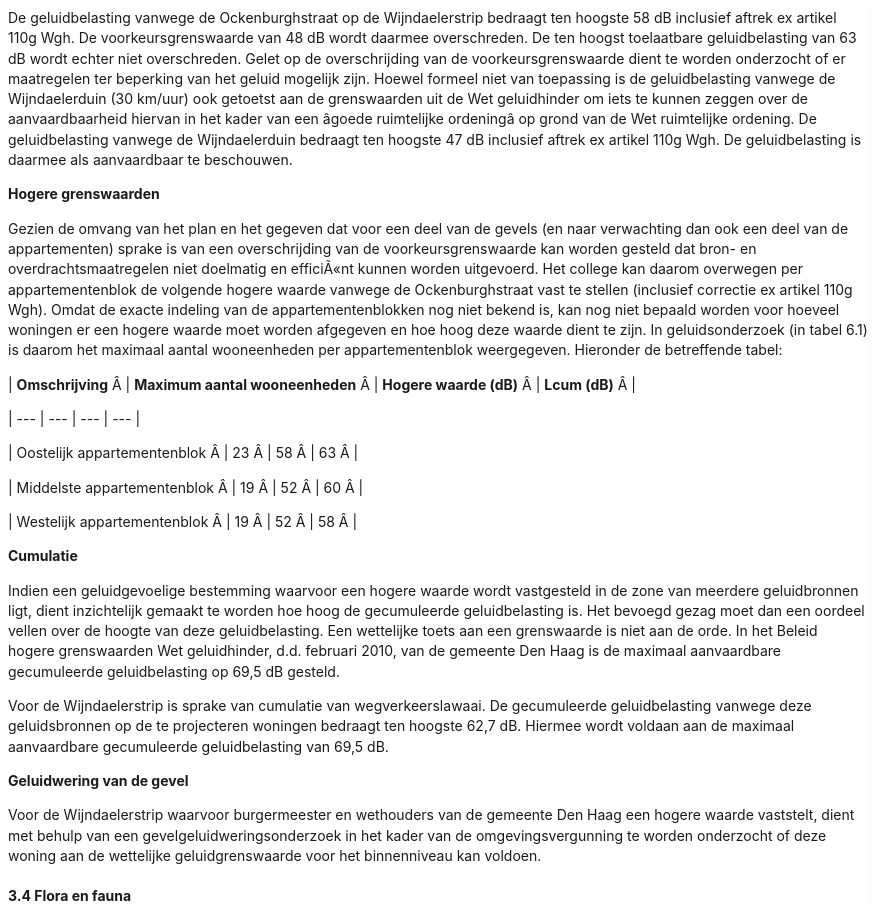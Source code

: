 De geluidbelasting vanwege de Ockenburghstraat op de Wijndaelerstrip bedraagt ten hoogste 58 dB inclusief aftrek ex artikel 110g Wgh. De voorkeursgrenswaarde van 48 dB wordt daarmee overschreden. De ten hoogst toelaatbare geluidbelasting van 63 dB wordt echter niet overschreden. Gelet op de overschrijding van de voorkeursgrenswaarde dient te worden onderzocht of er maatregelen ter beperking van het geluid mogelijk zijn. Hoewel formeel niet van toepassing is de geluidbelasting vanwege de Wijndaelerduin (30 km/uur) ook getoetst aan de grenswaarden uit de Wet geluidhinder om iets te kunnen zeggen over de aanvaardbaarheid hiervan in het kader van een âgoede ruimtelijke ordeningâ op grond van de Wet ruimtelijke ordening. De geluidbelasting vanwege de Wijndaelerduin bedraagt ten hoogste 47 dB inclusief aftrek ex artikel 110g Wgh. De geluidbelasting is daarmee als aanvaardbaar te beschouwen.

**Hogere grenswaarden**

Gezien de omvang van het plan en het gegeven dat voor een deel van de gevels (en naar verwachting dan ook een deel van de appartementen) sprake is van een overschrijding van de voorkeursgrenswaarde kan worden gesteld dat bron\- en overdrachtsmaatregelen niet doelmatig en efficiÃ«nt kunnen worden uitgevoerd. Het college kan daarom overwegen per appartementenblok de volgende hogere waarde vanwege de Ockenburghstraat vast te stellen (inclusief correctie ex artikel 110g Wgh). Omdat de exacte indeling van de appartementenblokken nog niet bekend is, kan nog niet bepaald worden voor hoeveel woningen er een hogere waarde moet worden afgegeven en hoe hoog deze waarde dient te zijn. In geluidsonderzoek (in tabel 6\.1\) is daarom het maximaal aantal wooneenheden per appartementenblok weergegeven. Hieronder de betreffende tabel:

| **Omschrijving**   Â | **Maximum aantal wooneenheden**   Â | **Hogere waarde (dB)**   Â | **Lcum (dB)**   Â |

| --- | --- | --- | --- |

| Oostelijk appartementenblok   Â | 23   Â | 58   Â | 63   Â |

| Middelste appartementenblok   Â | 19   Â | 52   Â | 60   Â |

| Westelijk appartementenblok   Â | 19   Â | 52   Â | 58   Â |

**Cumulatie**

Indien een geluidgevoelige bestemming waarvoor een hogere waarde wordt vastgesteld in de zone van meerdere geluidbronnen ligt, dient inzichtelijk gemaakt te worden hoe hoog de gecumuleerde geluidbelasting is. Het bevoegd gezag moet dan een oordeel vellen over de hoogte van deze geluidbelasting. Een wettelijke toets aan een grenswaarde is niet aan de orde. In het Beleid hogere grenswaarden Wet geluidhinder, d.d. februari 2010, van de gemeente Den Haag is de maximaal aanvaardbare gecumuleerde geluidbelasting op 69,5 dB gesteld.

Voor de Wijndaelerstrip is sprake van cumulatie van wegverkeerslawaai. De gecumuleerde geluidbelasting vanwege deze geluidsbronnen op de te projecteren woningen bedraagt ten hoogste 62,7 dB. Hiermee wordt voldaan aan de maximaal aanvaardbare gecumuleerde geluidbelasting van 69,5 dB.

**Geluidwering van de gevel**

Voor de Wijndaelerstrip waarvoor burgermeester en wethouders van de gemeente Den Haag een hogere waarde vaststelt, dient met behulp van een gevelgeluidweringsonderzoek in het kader van de omgevingsvergunning te worden onderzocht of deze woning aan de wettelijke geluidgrenswaarde voor het binnenniveau kan voldoen.

#### 3\.4 Flora en fauna
